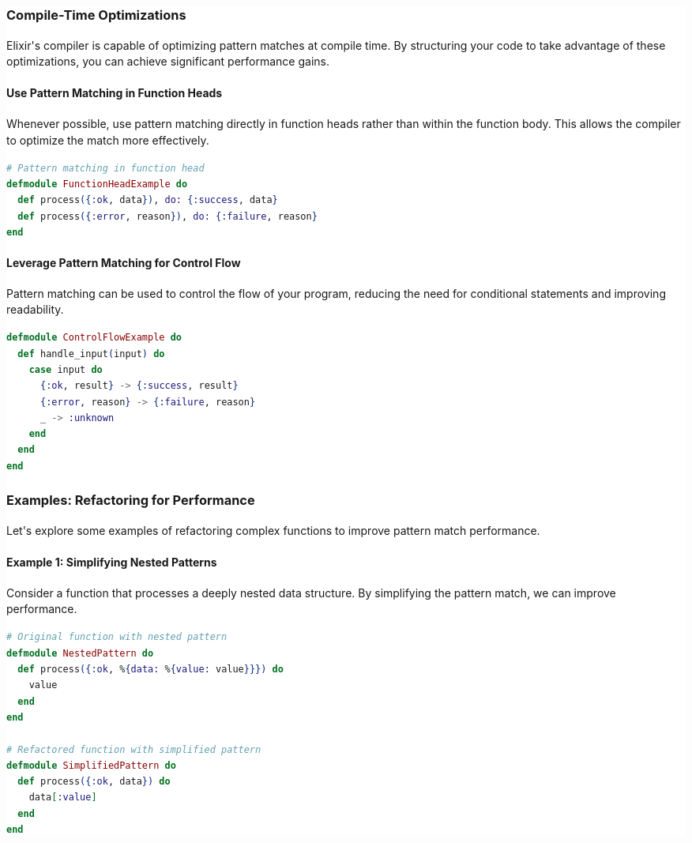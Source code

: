 ### Compile-Time Optimizations

Elixir's compiler is capable of optimizing pattern matches at compile time. By structuring your code to take advantage of these optimizations, you can achieve significant performance gains.

#### Use Pattern Matching in Function Heads

Whenever possible, use pattern matching directly in function heads rather than within the function body. This allows the compiler to optimize the match more effectively.

```elixir
# Pattern matching in function head
defmodule FunctionHeadExample do
  def process({:ok, data}), do: {:success, data}
  def process({:error, reason}), do: {:failure, reason}
end
```

#### Leverage Pattern Matching for Control Flow

Pattern matching can be used to control the flow of your program, reducing the need for conditional statements and improving readability.

```elixir
defmodule ControlFlowExample do
  def handle_input(input) do
    case input do
      {:ok, result} -> {:success, result}
      {:error, reason} -> {:failure, reason}
      _ -> :unknown
    end
  end
end
```

### Examples: Refactoring for Performance

Let's explore some examples of refactoring complex functions to improve pattern match performance.

#### Example 1: Simplifying Nested Patterns

Consider a function that processes a deeply nested data structure. By simplifying the pattern match, we can improve performance.

```elixir
# Original function with nested pattern
defmodule NestedPattern do
  def process({:ok, %{data: %{value: value}}}) do
    value
  end
end

# Refactored function with simplified pattern
defmodule SimplifiedPattern do
  def process({:ok, data}) do
    data[:value]
  end
end
```

